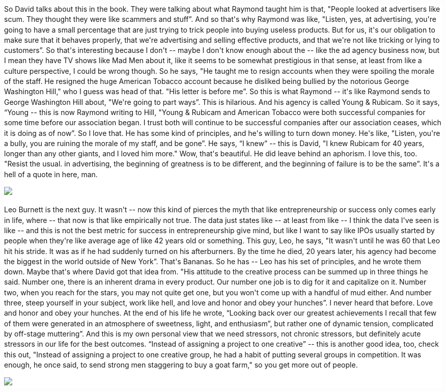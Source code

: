 So David talks about this in the book. They were talking about what Raymond taught him is that, "People looked at advertisers like scum. They thought they were like scammers and stuff”. And so that's why Raymond was like, "Listen, yes, at advertising, you're going to have a small percentage that are just trying to trick people into buying useless products. But for us, it's our obligation to make sure that it behaves properly, that we're advertising and selling effective products, and that we're not like tricking or lying to customers”. So that's interesting because I don't -- maybe I don't know enough about the -- like the ad agency business now, but I mean they have TV shows like Mad Men about it, like it seems to be somewhat prestigious in that sense, at least from like a culture perspective, I could be wrong though. So he says, "He taught me to resign accounts when they were spoiling the morale of the staff. He resigned the huge American Tobacco account because he disliked being bullied by the notorious George Washington Hill," who I guess was head of that. "His letter is before me”. So this is what Raymond -- it's like Raymond sends to George Washington Hill about, "We're going to part ways”. This is hilarious. And his agency is called Young & Rubicam. So it says, “Young -- this is now Raymond writing to Hill, "Young & Rubicam and American Tobacco were both successful companies for some time before our association began. I trust both will continue to be successful companies after our association ceases, which it is doing as of now”. So I love that. He has some kind of principles, and he's willing to turn down money. He's like, "Listen, you're a bully, you are ruining the morale of my staff, and be gone”. He says, “I knew” -- this is David, "I knew Rubicam for 40 years, longer than any other giants, and I loved him more." Wow, that's beautiful. He did leave behind an aphorism. I love this, too. "Resist the usual. in advertising, the beginning of greatness is to be different, and the beginning of failure is to be the same”. It's a hell of a quote in here, man.

![](https://www.foundersnotes.com/static/images/new_icons/chevron-down-alt-thin.svg)

Leo Burnett is the next guy. It wasn't -- now this kind of pierces the myth that like entrepreneurship or success only comes early in life, where -- that now is that like empirically not true. The data just states like -- at least from like -- I think the data I've seen is like -- and this is not the best metric for success in entrepreneurship give mind, but like I want to say like IPOs usually started by people when they're like average age of like 42 years old or something. This guy, Leo, he says, "It wasn't until he was 60 that Leo hit his stride. It was as if he had suddenly turned on his afterburners. By the time he died, 20 years later, his agency had become the biggest in the world outside of New York”. That's Bananas. So he has -- Leo has his set of principles, and he wrote them down. Maybe that's where David got that idea from. "His attitude to the creative process can be summed up in three things he said. Number one, there is an inherent drama in every product. Our number one job is to dig for it and capitalize on it. Number two, when you reach for the stars, you may not quite get one, but you won't come up with a handful of mud either. And number three, steep yourself in your subject, work like hell, and love and honor and obey your hunches”. I never heard that before. Love and honor and obey your hunches. At the end of his life he wrote, “Looking back over our greatest achievements I recall that few of them were generated in an atmosphere of sweetness, light, and enthusiasm”, but rather one of dynamic tension, complicated by off-stage muttering”. And this is my own personal view that we need stressors, not chronic stressors, but definitely acute stressors in our life for the best outcomes. “Instead of assigning a project to one creative” -- this is another good idea, too, check this out, "Instead of assigning a project to one creative group, he had a habit of putting several groups in competition. It was enough, he once said, to send strong men staggering to buy a goat farm," so you get more out of people.

![](https://www.foundersnotes.com/static/images/new_icons/chevron-down-alt-thin.svg)
